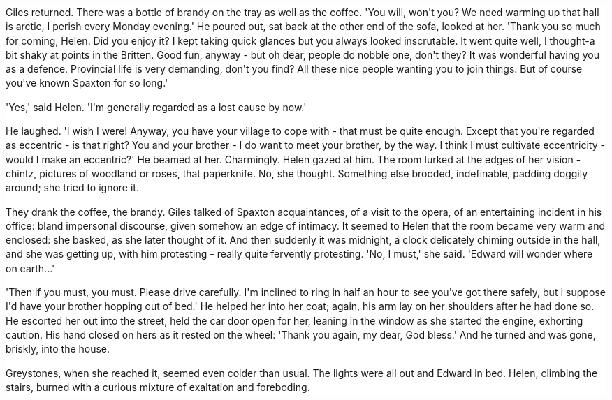 
Giles returned.
There was a bottle of brandy on the tray as well as the coffee.
'You will, won't you?
We need warming up that hall is arctic, I perish every Monday evening.'
He poured out, sat back at the other end of the sofa, looked at her.
'Thank you so much for coming, Helen.
Did you enjoy it?
I kept taking quick glances but you always looked inscrutable.
It went quite well, I thought-a bit shaky at points in the Britten.
Good fun, anyway - but oh dear, people do nobble one, don't they?
It was wonderful having you as a defence.
Provincial life is very demanding, don't you find?
All these nice people wanting you to join things.
But of course you've known Spaxton for so long.'

'Yes,' said Helen.
'I'm generally regarded as a lost cause by now.'

He laughed.
'I wish I were!
Anyway, you have your village to cope with - that must be quite enough.
Except that you're regarded as eccentric - is that right?
You and your brother - I do want to meet your brother, by the way.
I think I must cultivate eccentricity - would I make an eccentric?'
He beamed at her.
Charmingly.
Helen gazed at him.
The room lurked at the edges of her vision - chintz, pictures of woodland or roses, that paperknife.
No, she thought.
Something else brooded, indefinable, padding doggily around; she tried to ignore it.

They drank the coffee, the brandy.
Giles talked of Spaxton acquaintances, of a visit to the opera, of an entertaining incident in his office: bland impersonal discourse, given somehow an edge of intimacy.
It seemed to Helen that the room became very warm and enclosed: she basked, as she later thought of it.
And then suddenly it was midnight, a clock delicately chiming outside in the hall, and she was getting up, with him protesting - really quite fervently protesting.
'No, I must,' she said.
'Edward will wonder where on earth...'

'Then if you must, you must.
Please drive carefully.
I'm inclined to ring in half an hour to see you've got there safely, but I suppose I'd have your brother hopping out of bed.'
He helped her into her coat; again, his arm lay on her shoulders after he had done so.
He escorted her out into the street, held the car door open for her, leaning in the window as she started the engine, exhorting caution.
His hand closed on hers as it rested on the wheel: 'Thank you again, my dear, God bless.'
And he turned and was gone, briskly, into the house.

Greystones, when she reached it, seemed even colder than usual.
The lights were all out and Edward in bed.
Helen, climbing the stairs, burned with a curious mixture of exaltation and foreboding.
